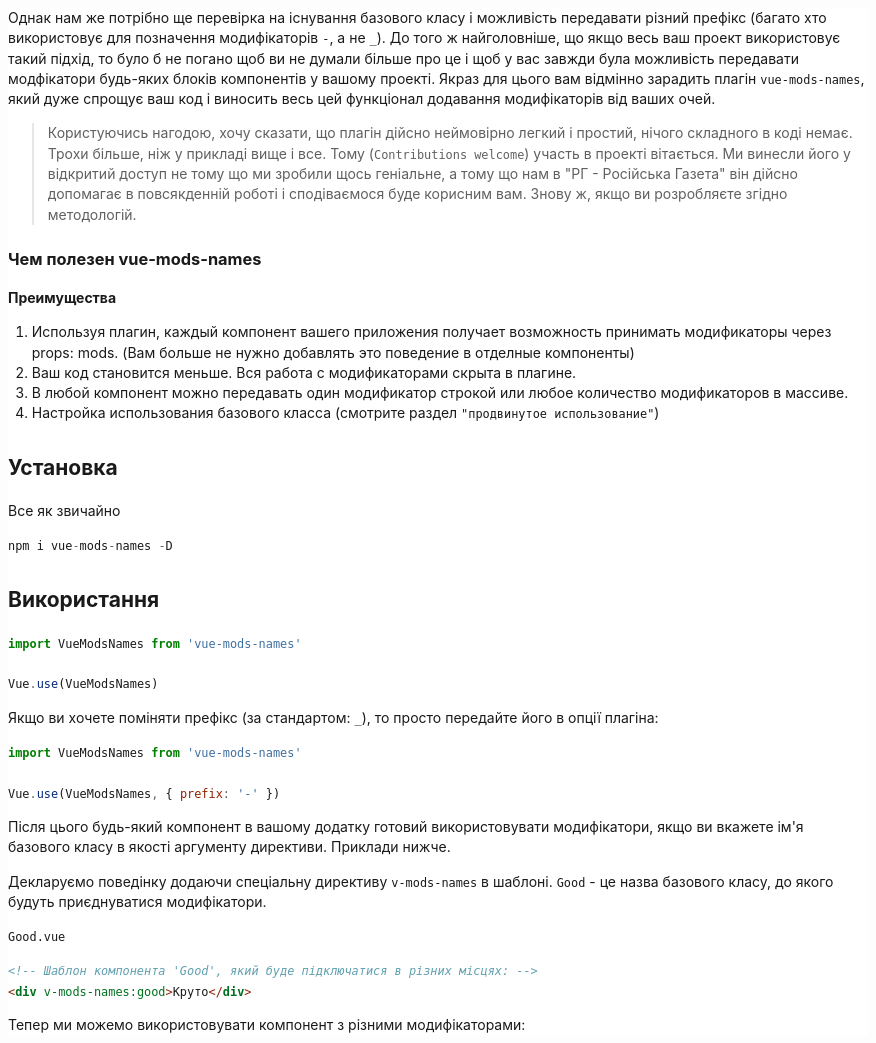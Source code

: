 Однак нам же потрібно ще перевірка на існування базового класу і можливість передавати різний префікс (багато хто використовує для позначення модифікаторів `-`, а не `_`). До того ж найголовніше, що якщо весь ваш проект використовує такий підхід, то було б не погано щоб ви не думали більше про це і щоб у вас завжди була можливість передавати модфікатори будь-яких блоків компонентів у вашому проекті. Якраз для цього вам відмінно зарадить плагін `vue-mods-names`, який дуже спрощує ваш код і виносить весь цей функціонал додавання модифікаторів від ваших очей.

> Користуючись нагодою, хочу сказати, що плагін дійсно неймовірно легкий і простий, нічого складного в коді немає. Трохи більше, ніж у прикладі вище і все. Тому (`Contributions welcome`) участь в проекті вітається. Ми винесли його у відкритий доступ не тому що ми зробили щось геніальне, а тому що нам в "РГ - Російська Газета" він дійсно допомагає в повсякденній роботі і сподіваємося буде корисним вам. Знову ж, якщо ви розробляєте згідно методологій.

### Чем полезен vue-mods-names

**Преимущества**
1. Используя плагин, каждый компонент вашего приложения получает возможность принимать модификаторы через props: mods. (Вам больше не нужно добавлять это поведение в отделные компоненты)
2. Ваш код становится меньше. Вся работа с модификаторами скрыта в плагине.
3. В любой компонент можно передавать один модификатор строкой или любое количество модификаторов в массиве.
4. Настройка использования базового класса (смотрите раздел `"продвинутое использование"`)

## Установка

Все як звичайно

```js
npm i vue-mods-names -D
```


## Використання

```js
import VueModsNames from 'vue-mods-names'

Vue.use(VueModsNames)
```

Якщо ви хочете поміняти префікс (за стандартом: `_`), то просто передайте його в опції плагіна:

```js
import VueModsNames from 'vue-mods-names'

Vue.use(VueModsNames, { prefix: '-' })
```

Після цього будь-який компонент в вашому додатку готовий використовувати модифікатори, якщо ви вкажете ім'я базового класу в якості аргументу директиви. Приклади нижче.

Декларуємо поведінку додаючи спеціальну директиву `v-mods-names` в шаблоні. `Good` - це назва базового класу, до якого будуть приєднуватися модифікатори.

`Good.vue`
```html
<!-- Шаблон компонента 'Good', який буде підключатися в різних місцях: -->
<div v-mods-names:good>Круто</div>
```
Тепер ми можемо використовувати компонент з різними модифікаторами:

